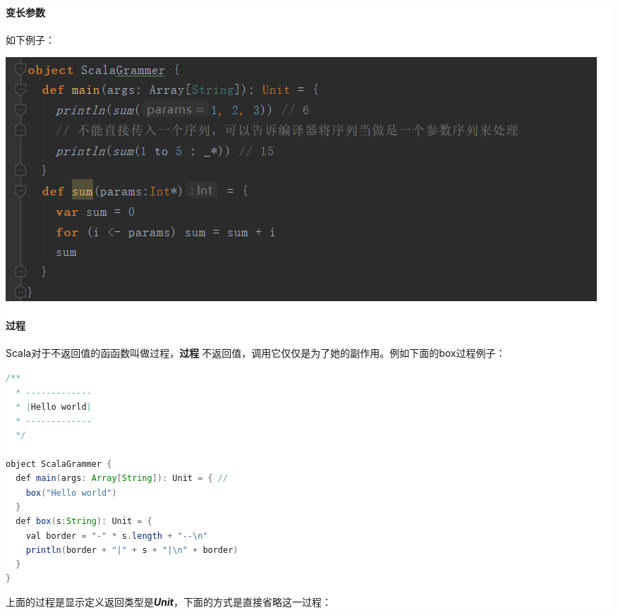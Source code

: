 #### 变长参数

如下例子：

![](img/scala/5.png)

#### 过程

Scala对于不返回值的函函数叫做过程，**过程** 不返回值，调用它仅仅是为了她的副作用。例如下面的box过程例子：

~~~java
/**
  * -------------
  * |Hello world|
  * -------------
  */

object ScalaGrammer {
  def main(args: Array[String]): Unit = { // 
    box("Hello world")
  }
  def box(s:String): Unit = {
    val border = "-" * s.length + "--\n"
    println(border + "|" + s + "|\n" + border)
  }
}
~~~

上面的过程是显示定义返回类型是***Unit***，下面的方式是直接省略这一过程：
